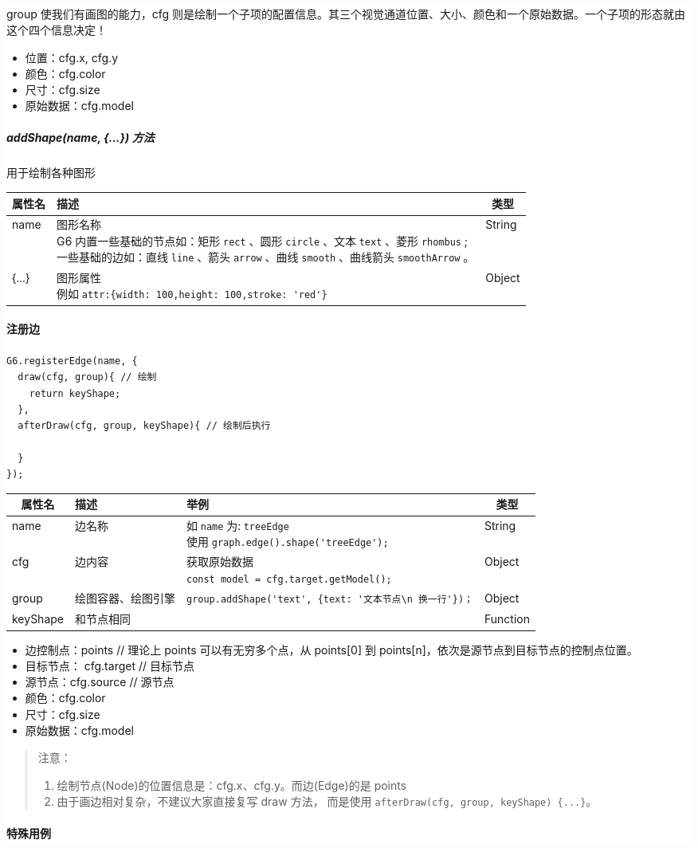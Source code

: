 group 使我们有画图的能力，cfg 则是绘制一个子项的配置信息。其三个视觉通道位置、大小、颜色和一个原始数据。一个子项的形态就由这个四个信息决定！
 * 位置：cfg.x, cfg.y
 * 颜色：cfg.color
 * 尺寸：cfg.size
 * 原始数据：cfg.model

 

##### addShape(name, {...}) 方法
用于绘制各种图形

| 属性名 | 描述 | 类型 | 
| - | :- | - |
| name | 图形名称<br>G6 内置一些基础的节点如：矩形 `rect` 、圆形 `circle` 、文本 `text` 、菱形 `rhombus` ;<br>一些基础的边如：直线 `line` 、箭头 `arrow` 、曲线 `smooth` 、曲线箭头 `smoothArrow` 。 | String |
| {...} | 图形属性<br>例如 `attr:{width: 100,height: 100,stroke: 'red'}` | Object


#### 注册边
```
G6.registerEdge(name, {
  draw(cfg, group){ // 绘制
    return keyShape;
  },
  afterDraw(cfg, group, keyShape){ // 绘制后执行

  }
});
```
| 属性名 | 描述 | 举例 | 类型 | 
| - | :- | :- | - |
| name | 边名称 |如 `name` 为: `treeEdge`<br>使用 `graph.edge().shape('treeEdge');` | String | 
| cfg | 边内容 | 获取原始数据<br>`const model = cfg.target.getModel();`  | Object | 
| group | 绘图容器、绘图引擎 | `group.addShape('text', {text: '文本节点\n 换一行'})；` | Object |
| keyShape | 和节点相同 | | Function |

 - 边控制点：points // 理论上 points 可以有无穷多个点，从 points[0] 到 points[n]，依次是源节点到目标节点的控制点位置。
 - 目标节点： cfg.target // 目标节点
 - 源节点：cfg.source // 源节点
 - 颜色：cfg.color
 - 尺寸：cfg.size
 - 原始数据：cfg.model

> 注意：
> 1. 绘制节点(Node)的位置信息是：cfg.x、cfg.y。而边(Edge)的是 points
> 2. 由于画边相对复杂，不建议大家直接复写 draw 方法， 而是使用 `afterDraw(cfg, group, keyShape) {...}`。

#### 特殊用例
